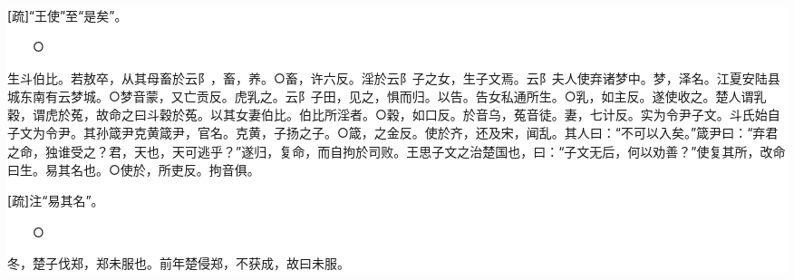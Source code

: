 [疏]“王使”至“是矣”。



　　○



生斗伯比。若敖卒，从其母畜於云阝，<span class="q">畜，养。○畜，许六反。</span>淫於云阝子之女，生子文焉。云阝夫人使弃诸梦中。<span class="q">梦，泽名。江夏安陆县城东南有云梦城。○梦音蒙，又亡贡反。</span>虎乳之。云阝子田，见之，惧而归。以告。<span class="q">告女私通所生。○乳，如主反。</span>遂使收之。楚人谓乳穀，谓虎於菟，故命之曰斗穀於菟。以其女妻伯比。<span class="q">伯比所淫者。○穀，如口反。於音乌，菟音徒。妻，七计反。</span>实为令尹子文。<span class="q">斗氏始自子文为令尹。其孙箴尹克黄箴尹，官名。克黄，子扬之子。○箴，之金反。</span>使於齐，还及宋，闻乱。其人曰：“不可以入矣。”箴尹曰：“弃君之命，独谁受之？君，天也，天可逃乎？”遂归，复命，而自拘於司败。王思子文之治楚国也，曰：“子文无后，何以劝善？”使复其所，改命曰生。<span class="q">易其名也。○使於，所吏反。拘音俱。</span>

[疏]注“易其名”。



　　○



冬，楚子伐郑，郑未服也。<span class="q">前年楚侵郑，不获成，故曰未服。</span>